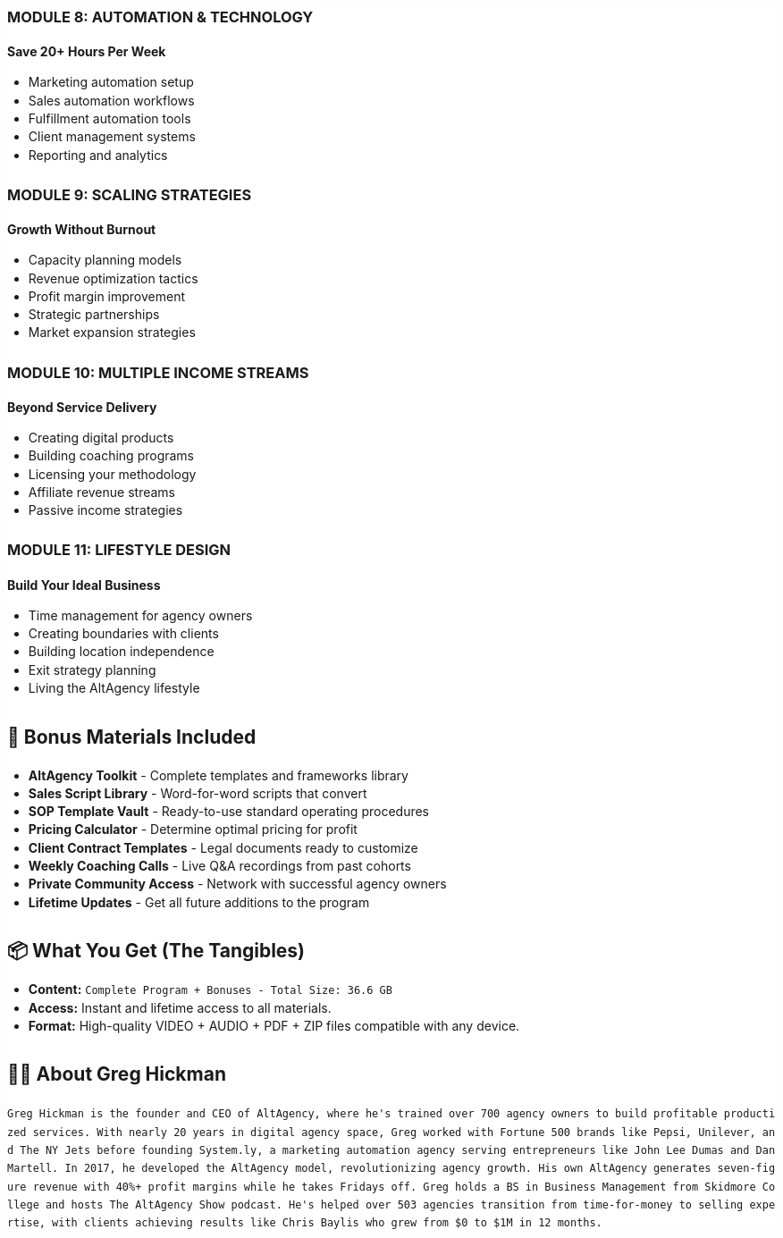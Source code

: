 ### MODULE 8: AUTOMATION & TECHNOLOGY
**Save 20+ Hours Per Week**
- Marketing automation setup
- Sales automation workflows
- Fulfillment automation tools
- Client management systems
- Reporting and analytics

### MODULE 9: SCALING STRATEGIES
**Growth Without Burnout**
- Capacity planning models
- Revenue optimization tactics
- Profit margin improvement
- Strategic partnerships
- Market expansion strategies

### MODULE 10: MULTIPLE INCOME STREAMS
**Beyond Service Delivery**
- Creating digital products
- Building coaching programs
- Licensing your methodology
- Affiliate revenue streams
- Passive income strategies

### MODULE 11: LIFESTYLE DESIGN
**Build Your Ideal Business**
- Time management for agency owners
- Creating boundaries with clients
- Building location independence
- Exit strategy planning
- Living the AltAgency lifestyle

## 🎁 Bonus Materials Included
- **AltAgency Toolkit** - Complete templates and frameworks library
- **Sales Script Library** - Word-for-word scripts that convert
- **SOP Template Vault** - Ready-to-use standard operating procedures
- **Pricing Calculator** - Determine optimal pricing for profit
- **Client Contract Templates** - Legal documents ready to customize
- **Weekly Coaching Calls** - Live Q&A recordings from past cohorts
- **Private Community Access** - Network with successful agency owners
- **Lifetime Updates** - Get all future additions to the program

## 📦 What You Get (The Tangibles)
- **Content:** `Complete Program + Bonuses - Total Size: 36.6 GB`
- **Access:** Instant and lifetime access to all materials.
- **Format:** High-quality VIDEO + AUDIO + PDF + ZIP files compatible with any device.

## 👨‍🏫 About Greg Hickman
`Greg Hickman is the founder and CEO of AltAgency, where he's trained over 700 agency owners to build profitable productized services. With nearly 20 years in digital agency space, Greg worked with Fortune 500 brands like Pepsi, Unilever, and The NY Jets before founding System.ly, a marketing automation agency serving entrepreneurs like John Lee Dumas and Dan Martell. In 2017, he developed the AltAgency model, revolutionizing agency growth. His own AltAgency generates seven-figure revenue with 40%+ profit margins while he takes Fridays off. Greg holds a BS in Business Management from Skidmore College and hosts The AltAgency Show podcast. He's helped over 503 agencies transition from time-for-money to selling expertise, with clients achieving results like Chris Baylis who grew from $0 to $1M in 12 months.`
